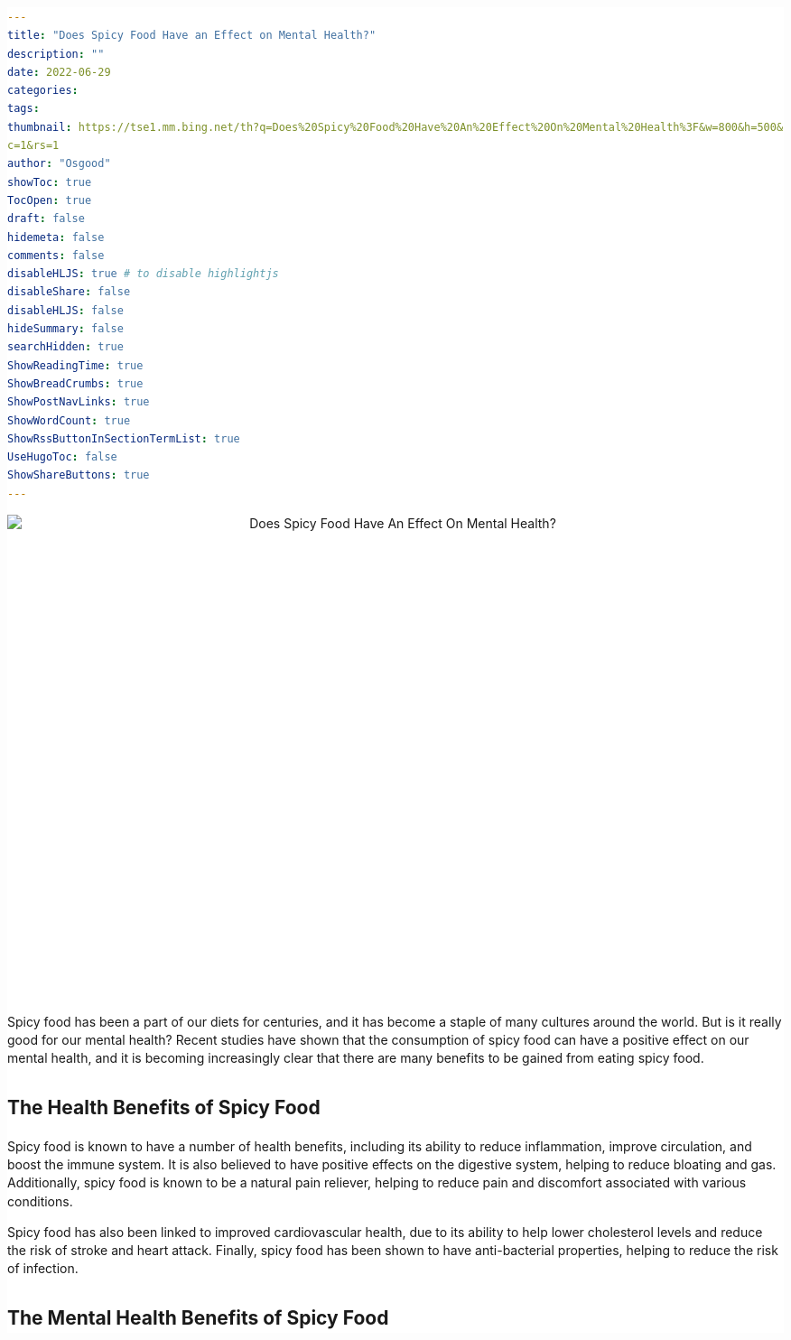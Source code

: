 ```yaml
---
title: "Does Spicy Food Have an Effect on Mental Health?"
description: ""
date: 2022-06-29
categories: 
tags: 
thumbnail: https://tse1.mm.bing.net/th?q=Does%20Spicy%20Food%20Have%20An%20Effect%20On%20Mental%20Health%3F&w=800&h=500&c=1&rs=1
author: "Osgood"
showToc: true
TocOpen: true
draft: false
hidemeta: false
comments: false
disableHLJS: true # to disable highlightjs
disableShare: false
disableHLJS: false
hideSummary: false
searchHidden: true
ShowReadingTime: true
ShowBreadCrumbs: true
ShowPostNavLinks: true
ShowWordCount: true
ShowRssButtonInSectionTermList: true
UseHugoToc: false
ShowShareButtons: true
---
```


<center>
	<img src="https://tse1.mm.bing.net/th?q=Does%20Spicy%20Food%20Have%20An%20Effect%20On%20Mental%20Health%3F&w=800&h=500&c=1&rs=1" alt="Does Spicy Food Have An Effect On Mental Health?" width="800" height="500" style="display: block; width: 100%; height: auto">
</center>

<p>Spicy food has been a part of our diets for centuries, and it has become a staple of many cultures around the world. But is it really good for our mental health? Recent studies have shown that the consumption of spicy food can have a positive effect on our mental health, and it is becoming increasingly clear that there are many benefits to be gained from eating spicy food.</p>

<h2>The Health Benefits of Spicy Food</h2>

<p>Spicy food is known to have a number of health benefits, including its ability to reduce inflammation, improve circulation, and boost the immune system. It is also believed to have positive effects on the digestive system, helping to reduce bloating and gas. Additionally, spicy food is known to be a natural pain reliever, helping to reduce pain and discomfort associated with various conditions.</p>

<p>Spicy food has also been linked to improved cardiovascular health, due to its ability to help lower cholesterol levels and reduce the risk of stroke and heart attack. Finally, spicy food has been shown to have anti-bacterial properties, helping to reduce the risk of infection.</p>

<h2>The Mental Health Benefits of Spicy Food</h2>
